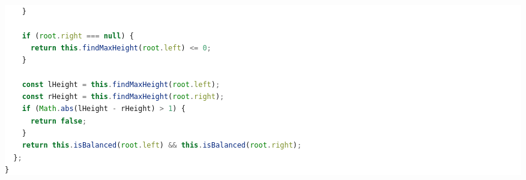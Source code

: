 ```js
    }

    if (root.right === null) {
      return this.findMaxHeight(root.left) <= 0;
    }

    const lHeight = this.findMaxHeight(root.left);
    const rHeight = this.findMaxHeight(root.right);
    if (Math.abs(lHeight - rHeight) > 1) {
      return false;
    }
    return this.isBalanced(root.left) && this.isBalanced(root.right);
  };
}
```
